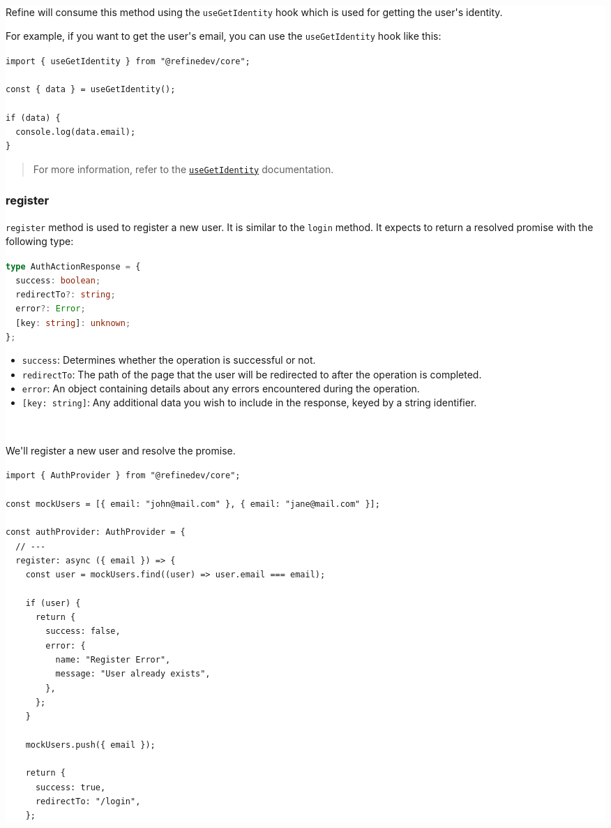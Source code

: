 Refine will consume this method using the `useGetIdentity` hook which is used for getting the user's identity.

For example, if you want to get the user's email, you can use the `useGetIdentity` hook like this:

```tsx
import { useGetIdentity } from "@refinedev/core";

const { data } = useGetIdentity();

if (data) {
  console.log(data.email);
}
```

> For more information, refer to the [`useGetIdentity`][use-get-identity] documentation.

### register

`register` method is used to register a new user. It is similar to the `login` method. It expects to return a resolved promise with the following type:

```ts
type AuthActionResponse = {
  success: boolean;
  redirectTo?: string;
  error?: Error;
  [key: string]: unknown;
};
```

- `success`: Determines whether the operation is successful or not.
- `redirectTo`: The path of the page that the user will be redirected to after the operation is completed.
- `error`: An object containing details about any errors encountered during the operation.
- `[key: string]`: Any additional data you wish to include in the response, keyed by a string identifier.

<br />

We'll register a new user and resolve the promise.

```tsx title="src/authProvider.ts"
import { AuthProvider } from "@refinedev/core";

const mockUsers = [{ email: "john@mail.com" }, { email: "jane@mail.com" }];

const authProvider: AuthProvider = {
  // ---
  register: async ({ email }) => {
    const user = mockUsers.find((user) => user.email === email);

    if (user) {
      return {
        success: false,
        error: {
          name: "Register Error",
          message: "User already exists",
        },
      };
    }

    mockUsers.push({ email });

    return {
      success: true,
      redirectTo: "/login",
    };
```

[use-login]: /docs/authentication/hooks/use-login
[use-logout]: /docs/authentication/hooks/use-logout
[use-is-authenticated]: /docs/authentication/hooks/use-is-authenticated
[use-on-error]: /docs/authentication/hooks/use-on-error
[use-get-identity]: /docs/authentication/hooks/use-get-identity
[use-permissions]: /docs/authentication/hooks/use-permissions
[use-register]: /docs/authentication/hooks/use-register
[use-forgot-password]: /docs/authentication/hooks/use-forgot-password
[use-update-password]: /docs/authentication/hooks/use-update-password
[create-auth-provider-tutorial]: /docs/guides-concepts/authentication